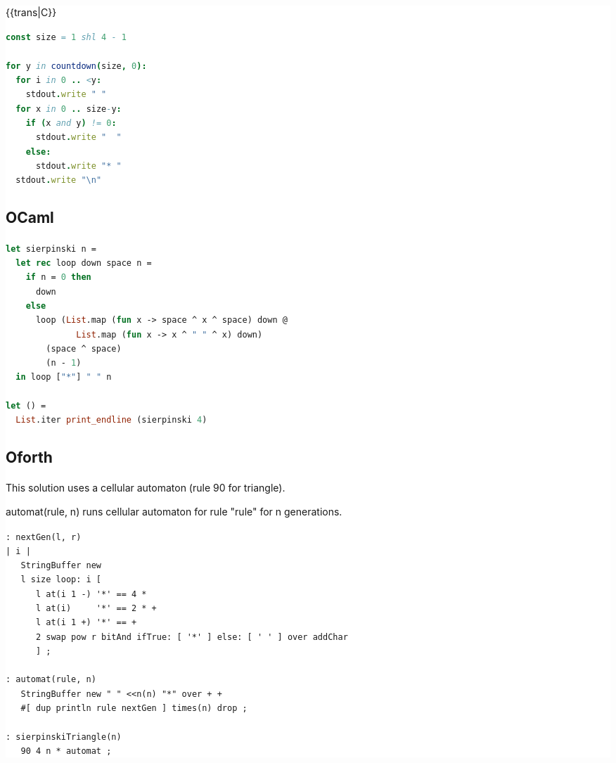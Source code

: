 {{trans|C}}

```nim
const size = 1 shl 4 - 1

for y in countdown(size, 0):
  for i in 0 .. <y:
    stdout.write " "
  for x in 0 .. size-y:
    if (x and y) != 0:
      stdout.write "  "
    else:
      stdout.write "* "
  stdout.write "\n"
```



## OCaml


```ocaml
let sierpinski n =
  let rec loop down space n =
    if n = 0 then
      down
    else
      loop (List.map (fun x -> space ^ x ^ space) down @
              List.map (fun x -> x ^ " " ^ x) down)
        (space ^ space)
        (n - 1)
  in loop ["*"] " " n

let () =
  List.iter print_endline (sierpinski 4)
```



## Oforth


This solution uses a cellular automaton (rule 90 for triangle). 

automat(rule, n) runs cellular automaton for rule "rule" for n generations.


```Oforth
: nextGen(l, r)
| i |
   StringBuffer new
   l size loop: i [
      l at(i 1 -) '*' == 4 *
      l at(i)     '*' == 2 * +
      l at(i 1 +) '*' == +
      2 swap pow r bitAnd ifTrue: [ '*' ] else: [ ' ' ] over addChar
      ] ;

: automat(rule, n)
   StringBuffer new " " <<n(n) "*" over + +
   #[ dup println rule nextGen ] times(n) drop ;

: sierpinskiTriangle(n) 
   90 4 n * automat ;
```
